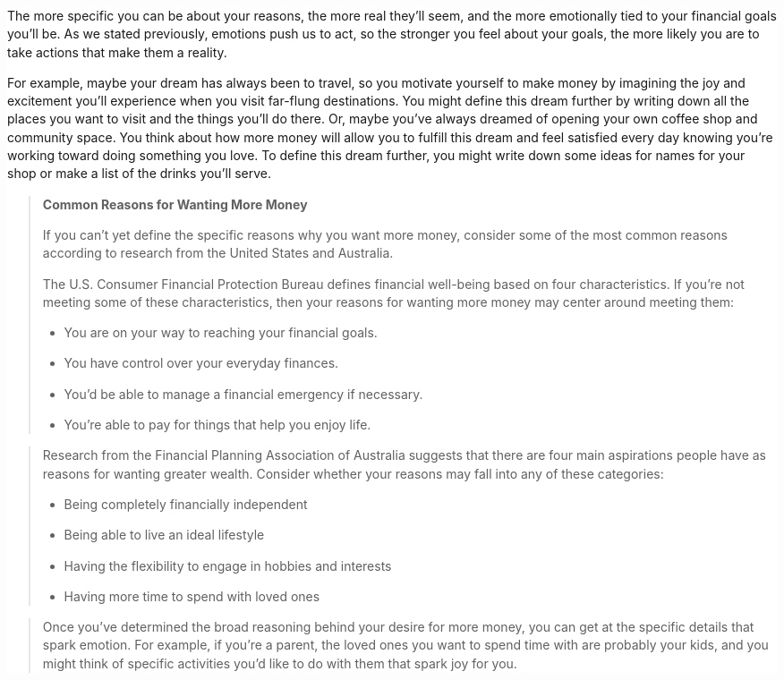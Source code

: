 The more specific you can be about your reasons, the more real they’ll seem, and the more emotionally tied to your financial goals you’ll be. As we stated previously, emotions push us to act, so the stronger you feel about your goals, the more likely you are to take actions that make them a reality.

For example, maybe your dream has always been to travel, so you motivate yourself to make money by imagining the joy and excitement you’ll experience when you visit far-flung destinations. You might define this dream further by writing down all the places you want to visit and the things you’ll do there. Or, maybe you’ve always dreamed of opening your own coffee shop and community space. You think about how more money will allow you to fulfill this dream and feel satisfied every day knowing you’re working toward doing something you love. To define this dream further, you might write down some ideas for names for your shop or make a list of the drinks you’ll serve.

> **Common Reasons for Wanting More Money**
> 
> If you can’t yet define the specific reasons why you want more money, consider some of the most common reasons according to research from the United States and Australia.
> 
> The U.S. Consumer Financial Protection Bureau defines financial well-being based on four characteristics. If you’re not meeting some of these characteristics, then your reasons for wanting more money may center around meeting them:
> 
>   * You are on your way to reaching your financial goals.
> 
>   * You have control over your everyday finances.
> 
>   * You’d be able to manage a financial emergency if necessary.
> 
>   * You’re able to pay for things that help you enjoy life.
> 
> 

> 
> Research from the Financial Planning Association of Australia suggests that there are four main aspirations people have as reasons for wanting greater wealth. Consider whether your reasons may fall into any of these categories:
> 
>   * Being completely financially independent
> 
>   * Being able to live an ideal lifestyle
> 
>   * Having the flexibility to engage in hobbies and interests
> 
>   * Having more time to spend with loved ones
> 
> 

> 
> Once you’ve determined the broad reasoning behind your desire for more money, you can get at the specific details that spark emotion. For example, if you’re a parent, the loved ones you want to spend time with are probably your kids, and you might think of specific activities you’d like to do with them that spark joy for you.
